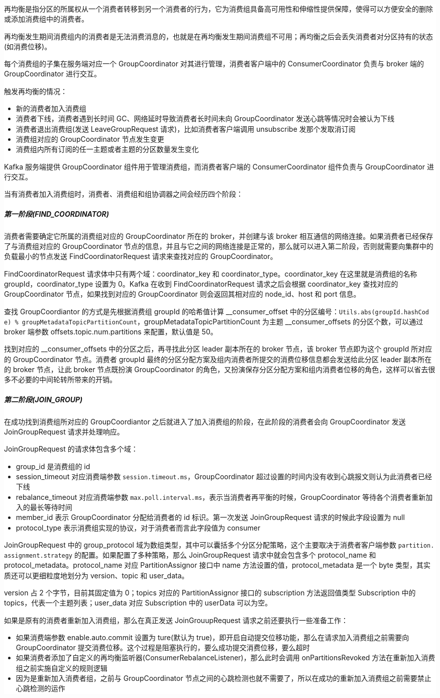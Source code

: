 再均衡是指分区的所属权从一个消费者转移到另一个消费者的行为，它为消费组具备高可用性和伸缩性提供保障，使得可以方便安全的删除或添加消费组中的消费者。

再均衡发生期间消费组内的消费者是无法消费消息的，也就是在再均衡发生期间消费组不可用；再均衡之后会丢失消费者对分区持有的状态(如消费位移)。

每个消费组的子集在服务端对应一个 GroupCoordinator 对其进行管理，消费者客户端中的 ConsumerCoordinator 负责与 broker 端的 GroupCoordinator 进行交互。

触发再均衡的情况：
- 新的消费者加入消费组
- 消费者下线，消费者遇到长时间 GC、网络延时导致消费者长时间未向 GroupCoordinator 发送心跳等情况时会被认为下线
- 消费者退出消费组(发送 LeaveGroupRequest 请求)，比如消费者客户端调用 unsubscribe 发那个发取消订阅
- 消费组对应的 GroupCoordinator 节点发生变更
- 消费组内所有订阅的任一主题或者主题的分区数量发生变化

Kafka 服务端提供 GroupCoordinator 组件用于管理消费组，而消费者客户端的 ConsumerCoordinator 组件负责与 GroupCoordinator 进行交互。

当有消费者加入消费组时，消费者、消费组和组协调器之间会经历四个阶段：
##### 第一阶段(FIND_COORDINATOR)
消费者需要确定它所属的消费组对应的 GroupCoordinator 所在的 broker，并创建与该 broker 相互通信的网络连接。如果消费者已经保存了与消费组对应的 GroupCoordinator 节点的信息，并且与它之间的网络连接是正常的，那么就可以进入第二阶段，否则就需要向集群中的负载最小的节点发送 FindCoordinatorRequest 请求来查找对应的 GroupCoordinator。

FindCoordinatorRequest 请求体中只有两个域：coordinator_key 和 coordinator_type。coordinator_key 在这里就是消费组的名称 groupId，coordinator_type 设置为 0。Kafka 在收到 FindCoordinatorRequest 请求之后会根据 coordinator_key 查找对应的 GroupCoordinator 节点，如果找到对应的 GroupCoordinator 则会返回其相对应的 node_id、host 和 port 信息。

查找 GroupCoordiantor 的方式是先根据消费组 groupId 的哈希值计算 __consumer_offset 中的分区编号：```Utils.abs(groupId.hashCode) % groupMetadataTopicPartitionCount```，groupMetadataTopicPartitionCount 为主题 __consumer_offsets 的分区个数，可以通过 broker 端参数 offsets.topic.num.partitions 来配置，默认值是 50。

找到对应的 __consumer_offsets 中的分区之后，再寻找此分区 leader 副本所在的 broker 节点，该 broker 节点即为这个 groupId 所对应的 GroupCoordinator 节点。消费者 groupId 最终的分区分配方案及组内消费者所提交的消费位移信息都会发送给此分区 leader 副本所在的 broker 节点，让此 broker 节点既扮演 GroupCoordinator 的角色，又扮演保存分区分配方案和组内消费者位移的角色，这样可以省去很多不必要的中间轮转所带来的开销。
##### 第二阶段(JOIN_GROUP)
在成功找到消费组所对应的 GroupCoordiantor 之后就进入了加入消费组的阶段，在此阶段的消费者会向 GroupCoordinator 发送 JoinGroupRequest 请求并处理响应。

JoinGroupRequest 的请求体包含多个域：
- group_id 是消费组的 id
- session_timeout 对应消费端参数 ```session.timeout.ms```，GroupCoordinator 超过设置的时间内没有收到心跳报文则认为此消费者已经下线
- rebalance_timeout 对应消费端参数 ```max.poll.interval.ms```，表示当消费者再平衡的时候，GroupCoordinator 等待各个消费者重新加入的最长等待时间
- member_id 表示 GroupCoordinator 分配给消费者的 id 标识。第一次发送 JoinGroupRequest 请求的时候此字段设置为 null
- protocol_type 表示消费组实现的协议，对于消费者而言此字段值为 consumer

JoinGroupRequest 中的 group_protocol 域为数组类型，其中可以囊括多个分区分配策略，这个主要取决于消费者客户端参数 ```partition.assignment.strategy``` 的配置。如果配置了多种策略，那么 JoinGroupRequest 请求中就会包含多个 protocol_name 和 protocol_metadata。protocol_name 对应 PartitionAssignor 接口中 name 方法设置的值，protocol_metadata 是一个 byte 类型，其实质还可以更细粒度地划分为 version、topic 和 user_data。

version 占 2 个字节，目前其固定值为 0；topics 对应的 PartitionAssignor 接口的 subscription 方法返回值类型 Subscription 中的 topics，代表一个主题列表；user_data 对应 Subscription 中的 userData 可以为空。

如果是原有的消费者重新加入消费组，那么在真正发送 JoinGrouupRequest 请求之前还要执行一些准备工作：
- 如果消费端参数 enable.auto.commit 设置为 ture(默认为 true)，即开启自动提交位移功能，那么在请求加入消费组之前需要向 GroupCoordinator 提交消费位移。这个过程是阻塞执行的，要么成功提交消费位移，要么超时
- 如果消费者添加了自定义的再均衡监听器(ConsumerRebalanceListener)，那么此时会调用 onPartitionsRevoked 方法在重新加入消费组之前实施自定义的规则逻辑
- 因为是重新加入消费者组，之前与 GroupCoordinator 节点之间的心跳检测也就不需要了，所以在成功的重新加入消费组之前需要禁止心跳检测的运作
